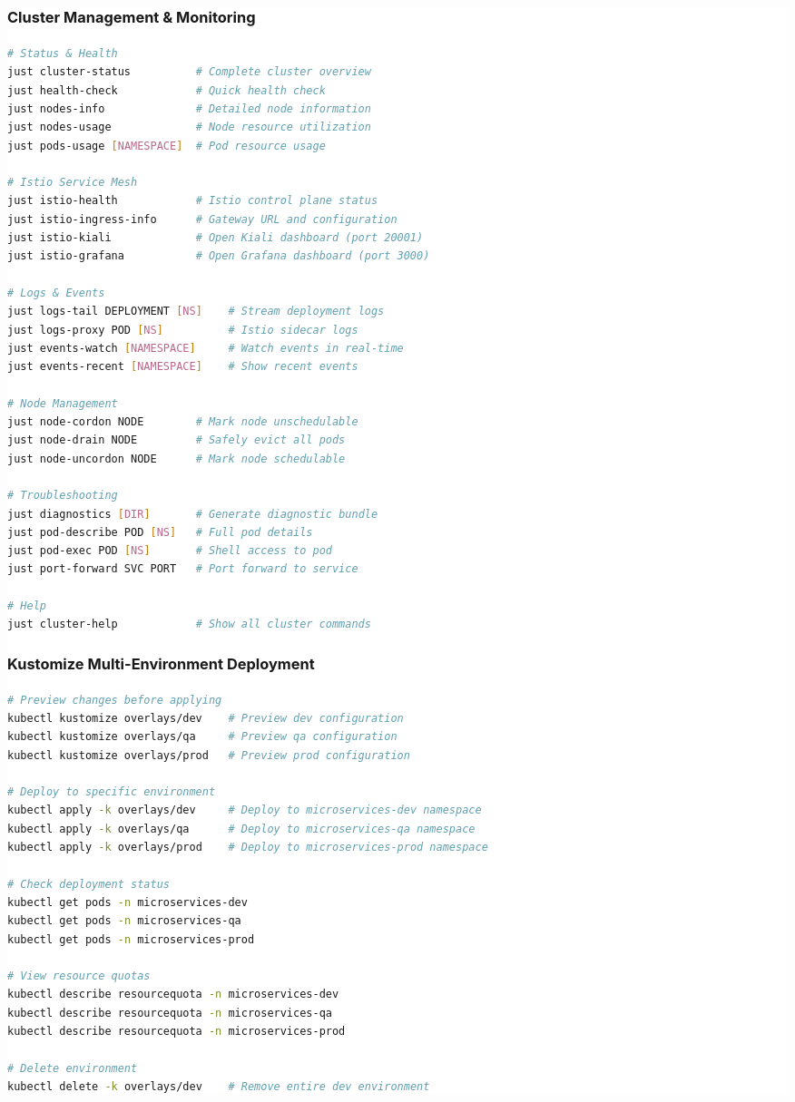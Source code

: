 ```bash
```

### Cluster Management & Monitoring
```bash
# Status & Health
just cluster-status          # Complete cluster overview
just health-check            # Quick health check
just nodes-info              # Detailed node information
just nodes-usage             # Node resource utilization
just pods-usage [NAMESPACE]  # Pod resource usage

# Istio Service Mesh
just istio-health            # Istio control plane status
just istio-ingress-info      # Gateway URL and configuration
just istio-kiali             # Open Kiali dashboard (port 20001)
just istio-grafana           # Open Grafana dashboard (port 3000)

# Logs & Events
just logs-tail DEPLOYMENT [NS]    # Stream deployment logs
just logs-proxy POD [NS]          # Istio sidecar logs
just events-watch [NAMESPACE]     # Watch events in real-time
just events-recent [NAMESPACE]    # Show recent events

# Node Management
just node-cordon NODE        # Mark node unschedulable
just node-drain NODE         # Safely evict all pods
just node-uncordon NODE      # Mark node schedulable

# Troubleshooting
just diagnostics [DIR]       # Generate diagnostic bundle
just pod-describe POD [NS]   # Full pod details
just pod-exec POD [NS]       # Shell access to pod
just port-forward SVC PORT   # Port forward to service

# Help
just cluster-help            # Show all cluster commands
```

### Kustomize Multi-Environment Deployment
```bash
# Preview changes before applying
kubectl kustomize overlays/dev    # Preview dev configuration
kubectl kustomize overlays/qa     # Preview qa configuration
kubectl kustomize overlays/prod   # Preview prod configuration

# Deploy to specific environment
kubectl apply -k overlays/dev     # Deploy to microservices-dev namespace
kubectl apply -k overlays/qa      # Deploy to microservices-qa namespace
kubectl apply -k overlays/prod    # Deploy to microservices-prod namespace

# Check deployment status
kubectl get pods -n microservices-dev
kubectl get pods -n microservices-qa
kubectl get pods -n microservices-prod

# View resource quotas
kubectl describe resourcequota -n microservices-dev
kubectl describe resourcequota -n microservices-qa
kubectl describe resourcequota -n microservices-prod

# Delete environment
kubectl delete -k overlays/dev    # Remove entire dev environment
```
